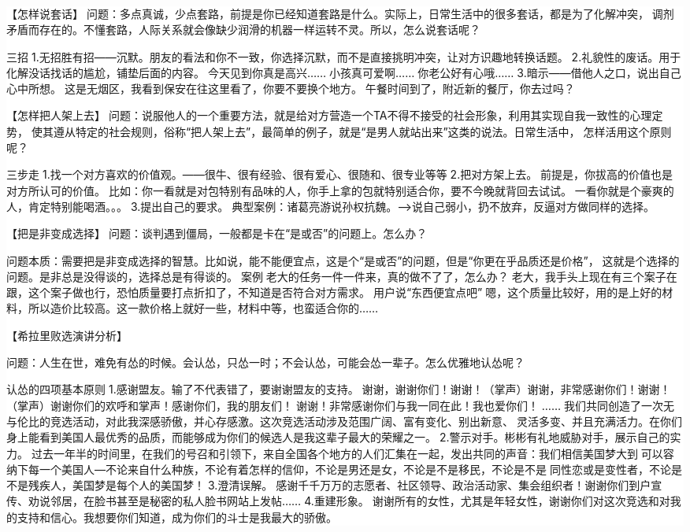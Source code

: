 


【怎样说套话】
问题：多点真诚，少点套路，前提是你已经知道套路是什么。实际上，日常生活中的很多套话，都是为了化解冲突，
调剂矛盾而存在的。不懂套路，人际关系就会像缺少润滑的机器一样运转不灵。所以，怎么说套话呢？


三招
1.无招胜有招——沉默。朋友的看法和你不一致，你选择沉默，而不是直接挑明冲突，让对方识趣地转换话题。
2.礼貌性的废话。用于化解没话找话的尴尬，铺垫后面的内容。
今天见到你真是高兴……
小孩真可爱啊……
你老公好有心哦……
3.暗示——借他人之口，说出自己心中所想。
这是无烟区，我看到保安在往这里看了，你要不要换个地方。
午餐时间到了，附近新的餐厅，你去过吗？




【怎样把人架上去】
问题：说服他人的一个重要方法，就是给对方营造一个TA不得不接受的社会形象，利用其实现自我一致性的心理定势，
使其遵从特定的社会规则，俗称“把人架上去”，最简单的例子，就是“是男人就站出来”这类的说法。日常生活中，
怎样活用这个原则呢？


三步走
1.找一个对方喜欢的价值观。——很牛、很有经验、很有爱心、很随和、很专业等等
2.把对方架上去。
前提是，你拔高的价值也是对方所认可的价值。
比如：你一看就是对包特别有品味的人，你手上拿的包就特别适合你，要不今晚就背回去试试。
一看你就是个豪爽的人，肯定特别能喝酒。。。
3.提出自己的要求。
典型案例：诸葛亮游说孙权抗魏。-->说自己弱小，扔不放弃，反逼对方做同样的选择。




【把是非变成选择】
问题：谈判遇到僵局，一般都是卡在“是或否”的问题上。怎么办？


问题本质：需要把是非变成选择的智慧。比如说，能不能便宜点，这是个“是或否”的问题，但是“你更在乎品质还是价格”，
这就是个选择的问题。是非总是没得谈的，选择总是有得谈的。
案例
老大的任务一件一件来，真的做不了了，怎么办？
老大，我手头上现在有三个案子在跟，这个案子做也行，恐怕质量要打点折扣了，不知道是否符合对方需求。
用户说“东西便宜点吧”
嗯，这个质量比较好，用的是上好的材料，所以造价比较高。这一款价格上就好一些，材料中等，也蛮适合你的……



【希拉里败选演讲分析】


问题：人生在世，难免有怂的时候。会认怂，只怂一时；不会认怂，可能会怂一辈子。怎么优雅地认怂呢？


认怂的四项基本原则
1.感谢盟友。输了不代表错了，要谢谢盟友的支持。
谢谢，谢谢你们！谢谢！（掌声）谢谢，非常感谢你们！谢谢！（掌声）谢谢你们的欢呼和掌声！感谢你们，我的朋友们！
谢谢！非常感谢你们与我一同在此！我也爱你们！
……
我们共同创造了一次无与伦比的竞选活动，对此我深感骄傲，并心存感激。这次竞选活动涉及范围广阔、富有变化、别出新意、
灵活多变、并且充满活力。在你们身上能看到美国人最优秀的品质，而能够成为你们的候选人是我这辈子最大的荣耀之一。
2.警示对手。彬彬有礼地威胁对手，展示自己的实力。
过去一年半的时间里，在我们的号召和引领下，来自全国各个地方的人们汇集在一起，发出共同的声音：我们相信美国梦大到
可以容纳下每一个美国人—不论来自什么种族，不论有着怎样的信仰，不论是男还是女，不论是不是移民，不论是不是
同性恋或是变性者，不论是不是残疾人，美国梦是每个人的美国梦！
3.澄清误解。
感谢千千万万的志愿者、社区领导、政治活动家、集会组织者！谢谢你们到户宣传、劝说邻居，在脸书甚至是秘密的私人脸书网站上发帖……
4.重建形象。
谢谢所有的女性，尤其是年轻女性，谢谢你们对这次竞选和对我的支持和信心。我想要你们知道，成为你们的斗士是我最大的骄傲。